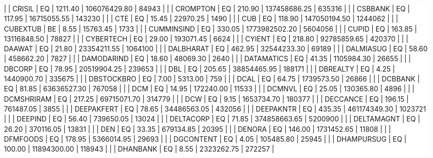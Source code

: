 |  | CRISIL | EQ | 1211.40 | 106076429.80 | 84943 |
|  | CROMPTON | EQ | 210.90 | 137458686.25 | 635316 |
|  | CSBBANK | EQ | 117.95 | 16715055.55 | 143230 |
|  | CTE | EQ | 15.45 | 22970.25 | 1490 |
|  | CUB | EQ | 118.90 | 147050194.50 | 1244062 |
|  | CUBEXTUB | BE | 8.55 | 15763.45 | 1733 |
|  | CUMMINSIND | EQ | 330.05 | 1773982502.20 | 5604056 |
|  | CUPID | EQ | 163.85 | 13116848.50 | 78827 |
|  | CYBERTECH | EQ | 29.00 | 193071.45 | 6624 |
|  | CYIENT | EQ | 218.80 | 92785859.65 | 420370 |
|  | DAAWAT | EQ | 21.80 | 23354211.55 | 1064100 |
|  | DALBHARAT | EQ | 462.95 | 32544233.30 | 69189 |
|  | DALMIASUG | EQ | 58.60 | 458662.20 | 7827 |
|  | DAMODARIND | EQ | 18.60 | 48069.30 | 2640 |
|  | DATAMATICS | EQ | 41.35 | 1105984.30 | 26655 |
|  | DBCORP | EQ | 78.95 | 20519904.25 | 239653 |
|  | DBL | EQ | 205.65 | 38854465.95 | 188171 |
|  | DBREALTY | EQ | 4.25 | 1440900.70 | 335675 |
|  | DBSTOCKBRO | EQ | 7.00 | 5313.00 | 759 |
|  | DCAL | EQ | 64.75 | 1739573.50 | 26866 |
|  | DCBBANK | EQ | 81.85 | 63636527.30 | 767058 |
|  | DCM | EQ | 14.95 | 172240.00 | 11533 |
|  | DCMNVL | EQ | 25.05 | 130365.80 | 4896 |
|  | DCMSHRIRAM | EQ | 217.25 | 69715071.70 | 314779 |
|  | DCW | EQ | 9.15 | 1653734.70 | 180377 |
|  | DECCANCE | EQ | 196.15 | 761487.05 | 3855 |
|  | DEEPAKFERT | EQ | 78.65 | 34486563.05 | 432056 |
|  | DEEPAKNTR | EQ | 435.35 | 461174349.30 | 1023721 |
|  | DEEPIND | EQ | 56.40 | 739650.05 | 13024 |
|  | DELTACORP | EQ | 71.85 | 374858663.65 | 5200900 |
|  | DELTAMAGNT | EQ | 26.20 | 370116.05 | 13831 |
|  | DEN | EQ | 33.35 | 679134.85 | 20395 |
|  | DENORA | EQ | 146.00 | 1731452.65 | 11808 |
|  | DFMFOODS | EQ | 178.95 | 5366014.95 | 29693 |
|  | DGCONTENT | EQ | 4.05 | 105485.80 | 25945 |
|  | DHAMPURSUG | EQ | 100.00 | 11894300.00 | 118943 |
|  | DHANBANK | EQ | 8.55 | 2323262.75 | 272257 |